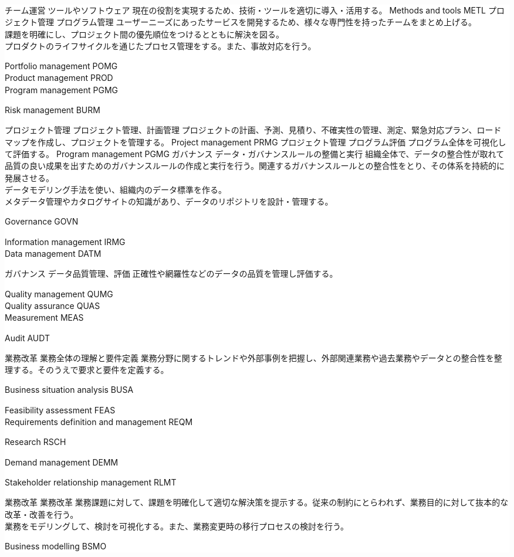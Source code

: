 <td>チーム運営</td>
<td>ツールやソフトウェア</td>
<td>現在の役割を実現するため、技術・ツールを適切に導入・活用する。</td>
<td>Methods and tools METL</td>
</tr>
<tr class="odd">
<td>プロジェクト管理</td>
<td>プログラム管理</td>
<td>ユーザーニーズにあったサービスを開発するため、様々な専門性を持ったチームをまとめ上げる。<br />
課題を明確にし、プロジェクト間の優先順位をつけるとともに解決を図る。<br />
プロダクトのライフサイクルを通じたプロセス管理をする。また、事故対応を行う。</td>
<td><p>Portfolio management POMG<br />
Product management PROD<br />
Program management PGMG</p>
<p>Risk management BURM</p></td>
</tr>
<tr class="even">
<td>プロジェクト管理</td>
<td>プロジェクト管理、計画管理</td>
<td>プロジェクトの計画、予測、見積り、不確実性の管理、測定、緊急対応プラン、ロードマップを作成し、プロジェクトを管理する。</td>
<td>Project management PRMG</td>
</tr>
<tr class="odd">
<td>プロジェクト管理</td>
<td>プログラム評価</td>
<td>プログラム全体を可視化して評価する。</td>
<td>Program management PGMG</td>
</tr>
<tr class="even">
<td>ガバナンス</td>
<td>データ・ガバナンスルールの整備と実行</td>
<td>組織全体で、データの整合性が取れて品質の良い成果を出すためのガバナンスルールの作成と実行を行う。関連するガバナンスルールとの整合性をとり、その体系を持続的に発展させる。<br />
データモデリング手法を使い、組織内のデータ標準を作る。<br />
メタデータ管理やカタログサイトの知識があり、データのリポジトリを設計・管理する。</td>
<td><p>Governance GOVN</p>
<p>Information management IRMG<br />
Data management DATM</p></td>
</tr>
<tr class="odd">
<td>ガバナンス</td>
<td>データ品質管理、評価</td>
<td>正確性や網羅性などのデータの品質を管理し評価する。</td>
<td><p>Quality management QUMG<br />
Quality assurance QUAS<br />
Measurement MEAS</p>
<p>Audit AUDT</p></td>
</tr>
<tr class="even">
<td>業務改革</td>
<td>業務全体の理解と要件定義</td>
<td>業務分野に関するトレンドや外部事例を把握し、外部関連業務や過去業務やデータとの整合性を整理する。そのうえで要求と要件を定義する。</td>
<td><p>Business situation analysis BUSA</p>
<p>Feasibility assessment FEAS<br />
Requirements definition and management REQM</p>
<p>Research RSCH</p>
<p>Demand management DEMM</p>
<p>Stakeholder relationship management RLMT</p></td>
</tr>
<tr class="odd">
<td>業務改革</td>
<td>業務改革</td>
<td>業務課題に対して、課題を明確化して適切な解決策を提示する。従来の制約にとらわれず、業務目的に対して抜本的な改革・改善を行う。<br />
業務をモデリングして、検討を可視化する。また、業務変更時の移行プロセスの検討を行う。</td>
<td><p>Business modelling BSMO<br />